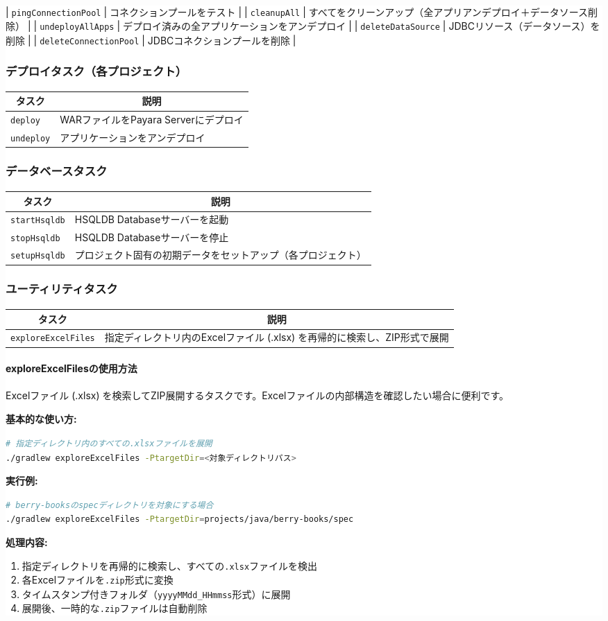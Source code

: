 | `pingConnectionPool` | コネクションプールをテスト |
| `cleanupAll` | すべてをクリーンアップ（全アプリアンデプロイ＋データソース削除） |
| `undeployAllApps` | デプロイ済みの全アプリケーションをアンデプロイ |
| `deleteDataSource` | JDBCリソース（データソース）を削除 |
| `deleteConnectionPool` | JDBCコネクションプールを削除 |

### デプロイタスク（各プロジェクト）

| タスク | 説明 |
|--------|------|
| `deploy` | WARファイルをPayara Serverにデプロイ |
| `undeploy` | アプリケーションをアンデプロイ |

### データベースタスク

| タスク | 説明 |
|--------|------|
| `startHsqldb` | HSQLDB Databaseサーバーを起動 |
| `stopHsqldb` | HSQLDB Databaseサーバーを停止 |
| `setupHsqldb` | プロジェクト固有の初期データをセットアップ（各プロジェクト） |

### ユーティリティタスク

| タスク | 説明 |
|--------|------|
| `exploreExcelFiles` | 指定ディレクトリ内のExcelファイル (.xlsx) を再帰的に検索し、ZIP形式で展開 |

#### exploreExcelFilesの使用方法

Excelファイル (.xlsx) を検索してZIP展開するタスクです。Excelファイルの内部構造を確認したい場合に便利です。

**基本的な使い方:**

```bash
# 指定ディレクトリ内のすべての.xlsxファイルを展開
./gradlew exploreExcelFiles -PtargetDir=<対象ディレクトリパス>
```

**実行例:**

```bash
# berry-booksのspecディレクトリを対象にする場合
./gradlew exploreExcelFiles -PtargetDir=projects/java/berry-books/spec
```

**処理内容:**

1. 指定ディレクトリを再帰的に検索し、すべての`.xlsx`ファイルを検出
2. 各Excelファイルを`.zip`形式に変換
3. タイムスタンプ付きフォルダ（`yyyyMMdd_HHmmss`形式）に展開
4. 展開後、一時的な`.zip`ファイルは自動削除
